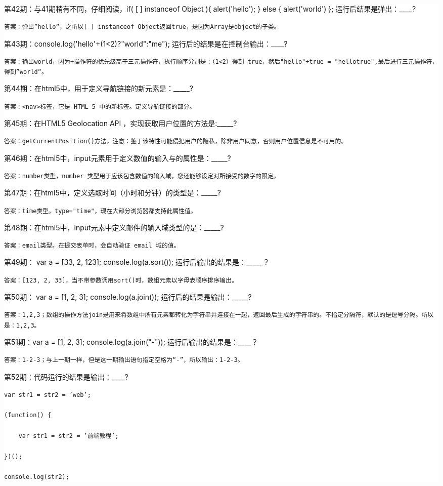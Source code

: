  
第42期：与41期稍有不同，仔细阅读，if( [ ] instanceof Object ){  alert('hello'); }  else  {  alert('world')  }; 运行后结果是弹出：____?

    答案：弹出”hello“，之所以[ ] instanceof Object返回true，是因为Array是object的子类。

 
第43期：console.log('hello'+(1<2)?"world":"me"); 运行后的结果是在控制台输出：____?

    答案：输出world，因为+操作符的优先级高于三元操作符，执行顺序分别是：（1<2）得到 true，然后"hello"+true = "hellotrue",最后进行三元操作符，得到”world“。

第44期：在html5中，用于定义导航链接的新元素是：_____?
   

    答案：<nav>标签，它是 HTML 5 中的新标签。定义导航链接的部分。

 
第45期：在HTML5 Geolocation API ，实现获取用户位置的方法是:_____?

    答案：getCurrentPosition()方法，注意：鉴于该特性可能侵犯用户的隐私，除非用户同意，否则用户位置信息是不可用的。

 
第46期：在html5中，input元素用于定义数值的输入与的属性是：_____?

    答案：number类型，number 类型用于应该包含数值的输入域，您还能够设定对所接受的数字的限定。

 
第47期：在html5中，定义选取时间（小时和分钟）的类型是：_____?

    答案：time类型。type="time"，现在大部分浏览器都支持此属性值。

 
 
第48期：在html5中，input元素中定义邮件的输入域类型的是：_____?

    答案：email类型。在提交表单时，会自动验证 email 域的值。

 
第49期： var a = [33, 2, 123]; console.log(a.sort()); 运行后输出的结果是：_____？

    答案：[123, 2, 33]，当不带参数调用sort()时，数组元素以字母表顺序排序输出。

 
第50期：   var a = [1, 2, 3]; console.log(a.join()); 运行后的结果是输出：_____?
 

    答案：1,2,3；数组的操作方法join是用来将数组中所有元素都转化为字符串并连接在一起，返回最后生成的字符串的。不指定分隔符，默认的是逗号分隔。所以是：1,2,3。

 
第51期：var a = [1, 2, 3]; console.log(a.join("-")); 运行后输出的结果是：____？

    答案：1-2-3；与上一期一样，但是这一期输出语句指定空格为“-”，所以输出：1-2-3。 

第52期：代码运行的结果是输出：____?

``` JS
var str1 = str2 = ’web’;

(function() {

    var str1 = str2 = ’前端教程’;

})();

console.log(str2);
```
